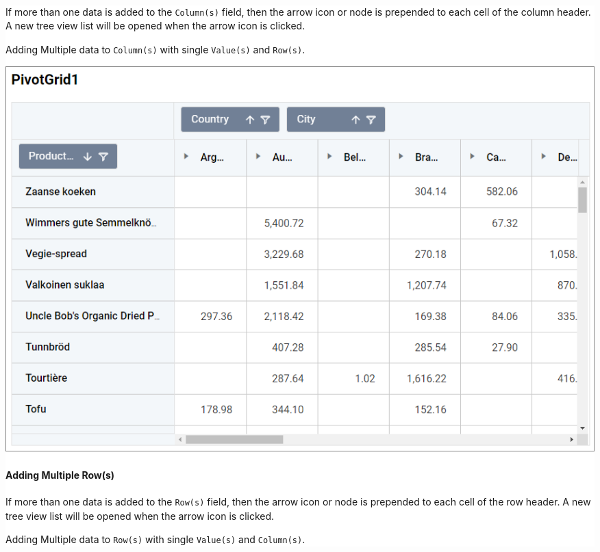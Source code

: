 If more than one data is added to the `Column(s)` field, then the arrow icon or node is prepended to each cell of the column header. A new tree view list will be opened when the arrow icon is clicked.

Adding Multiple data to `Column(s)` with single `Value(s)` and `Row(s)`.

![pivot-grid_multipleColumn](/static/assets/visualizing-data/visualization-widgets/images/pivot-grid/pivot-gridmultiplecolumn.png)


#### Adding Multiple Row(s)

If more than one data is added to the `Row(s)` field, then the arrow icon or node is prepended to each cell of the row header. A new tree view list will be opened when the arrow icon is clicked.

Adding Multiple data to `Row(s)` with single `Value(s)` and `Column(s)`.
